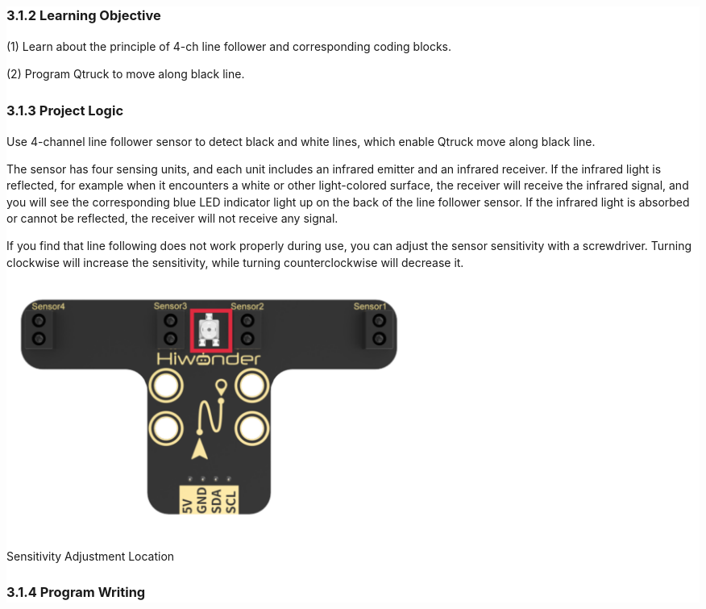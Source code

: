 
### 3.1.2 Learning Objective

(1) Learn about the principle of 4-ch line follower and corresponding coding blocks.

(2) Program Qtruck to move along black line.

### 3.1.3 Project Logic

Use 4-channel line follower sensor to detect black and white lines, which enable Qtruck move along black line.

The sensor has four sensing units, and each unit includes an infrared emitter and an infrared receiver. If the infrared light is reflected, for example when it encounters a white or other light-colored surface, the receiver will receive the infrared signal, and you will see the corresponding blue LED indicator light up on the back of the line follower sensor. If the infrared light is absorbed or cannot be reflected, the receiver will not receive any signal.

If you find that line following does not work properly during use, you can adjust the sensor sensitivity with a screwdriver. Turning clockwise will increase the sensitivity, while turning counterclockwise will decrease it.

<img src="../_static/media/chapter_3/section_1/image4.png" class="common_img" width="500px" />

Sensitivity Adjustment Location

### 3.1.4 Program Writing
